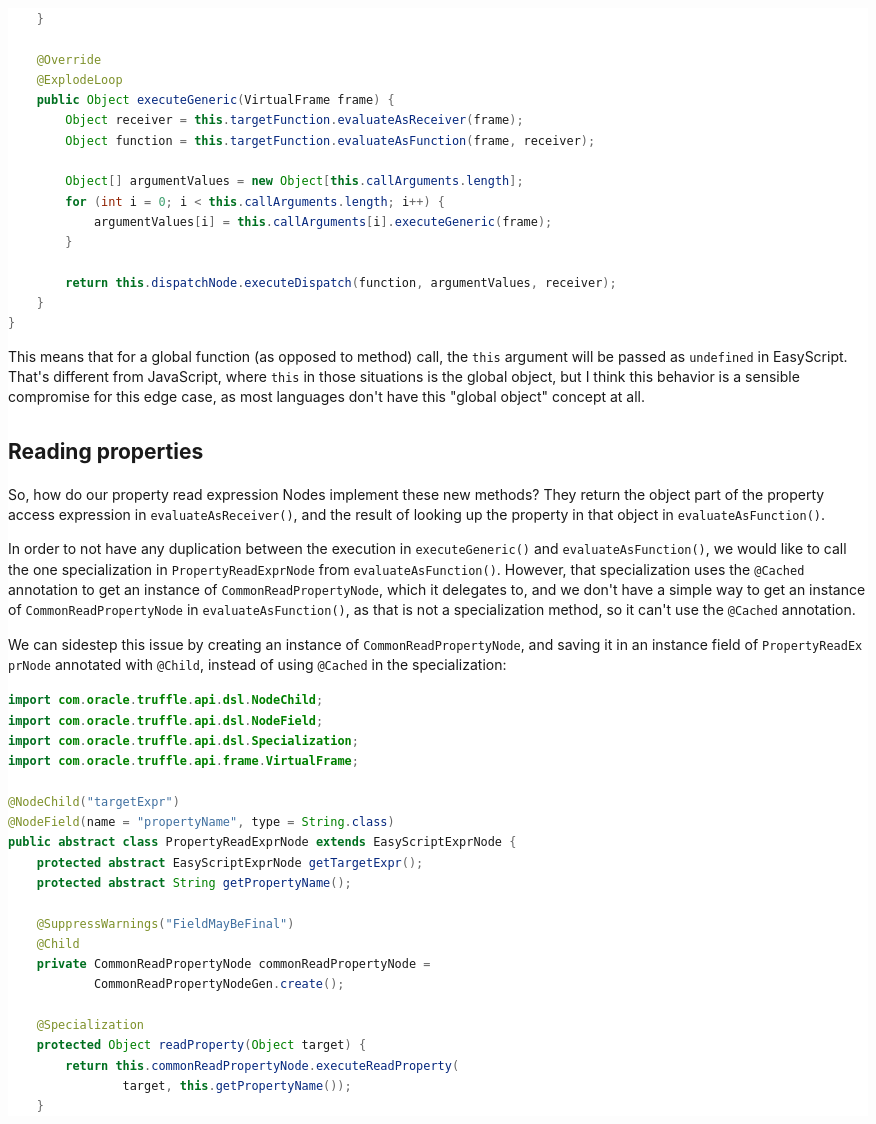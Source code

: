 ```java
    }

    @Override
    @ExplodeLoop
    public Object executeGeneric(VirtualFrame frame) {
        Object receiver = this.targetFunction.evaluateAsReceiver(frame);
        Object function = this.targetFunction.evaluateAsFunction(frame, receiver);

        Object[] argumentValues = new Object[this.callArguments.length];
        for (int i = 0; i < this.callArguments.length; i++) {
            argumentValues[i] = this.callArguments[i].executeGeneric(frame);
        }

        return this.dispatchNode.executeDispatch(function, argumentValues, receiver);
    }
}
```

This means that for a global function (as opposed to method) call,
the `this` argument will be passed as `undefined` in EasyScript.
That's different from JavaScript, where `this` in those situations is the global object,
but I think this behavior is a sensible compromise for this edge case,
as most languages don't have this "global object" concept at all.

## Reading properties

So, how do our property read expression Nodes implement these new methods?
They return the object part of the property access expression in `evaluateAsReceiver()`,
and the result of looking up the property in that object in `evaluateAsFunction()`.

In order to not have any duplication between the execution in `executeGeneric()`
and `evaluateAsFunction()`, we would like to call the one specialization in `PropertyReadExprNode`
from `evaluateAsFunction()`. However, that specialization uses the `@Cached` annotation
to get an instance of `CommonReadPropertyNode`, which it delegates to,
and we don't have a simple way to get an instance of `CommonReadPropertyNode`
in `evaluateAsFunction()`, as that is not a specialization method,
so it can't use the `@Cached` annotation.

We can sidestep this issue by creating an instance of `CommonReadPropertyNode`,
and saving it in an instance field of `PropertyReadExprNode` annotated with `@Child`,
instead of using `@Cached` in the specialization:

```java
import com.oracle.truffle.api.dsl.NodeChild;
import com.oracle.truffle.api.dsl.NodeField;
import com.oracle.truffle.api.dsl.Specialization;
import com.oracle.truffle.api.frame.VirtualFrame;

@NodeChild("targetExpr")
@NodeField(name = "propertyName", type = String.class)
public abstract class PropertyReadExprNode extends EasyScriptExprNode {
    protected abstract EasyScriptExprNode getTargetExpr();
    protected abstract String getPropertyName();

    @SuppressWarnings("FieldMayBeFinal")
    @Child
    private CommonReadPropertyNode commonReadPropertyNode =
            CommonReadPropertyNodeGen.create();

    @Specialization
    protected Object readProperty(Object target) {
        return this.commonReadPropertyNode.executeReadProperty(
                target, this.getPropertyName());
    }

```